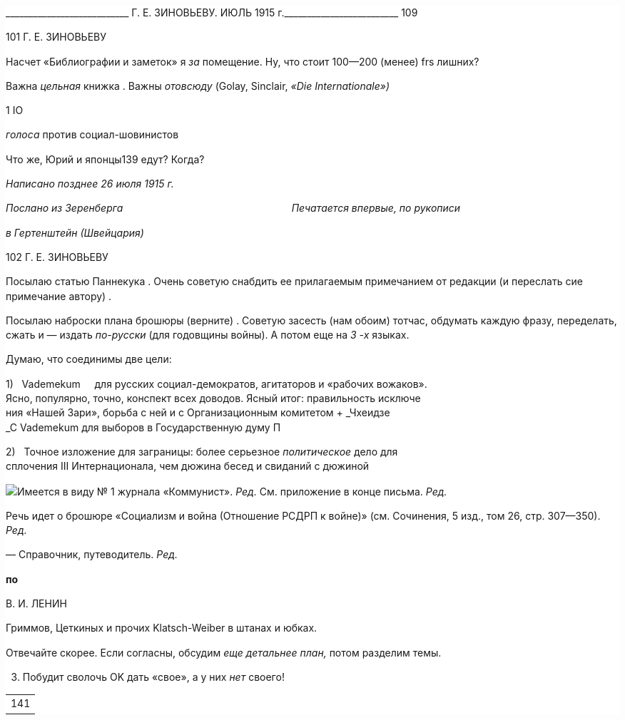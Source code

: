   

___________________________ Г. Е. ЗИНОВЬЕВУ. ИЮЛЬ 1915 г._________________________ 109

101 Г. Е. ЗИНОВЬЕВУ

Насчет «Библиографии и заметок» я _за_ помещение. Ну, что стоит 100—200 (менее) frs лишних?

Важна _цельная_ книжка . Важны _отовсюду_ (Golay, Sinclair, _«__Die_ _Internationale__»)_

1 ΙΟ

_голоса_ против социал-шовинистов

Что же, Юрий и японцы139 едут? Когда?

_Написано позднее 26 июля 1915 г._

_Послано из Зеренберга_                                                            _Печатается впервые, по рукописи_

_в Гертенштейн (Швейцария)_

102 Г. Е. ЗИНОВЬЕВУ

Посылаю статью Паннекука . Очень советую снабдить ее прилагаемым примеча­нием от редакции (и переслать сие примечание автору) .

Посылаю наброски плана брошюры (верните) . Советую засесть (нам обоим) тот­час, обдумать каждую фразу, переделать, сжать и — издать _по-русски_ (для годовщины войны). А потом еще на _3 -х_ языках.

Думаю, что соединимы две цели:

1)   Vademekum     для русских социал-демократов, агитаторов и «рабочих вожаков».  
Ясно, популярно, точно, конспект всех доводов. Ясный итог: правильность исключе­  
ния «Нашей Зари», борьба с ней и с Организационным комитетом + _Чхеидзе  
_С Vademekum для выборов в Государственную думу Π

2)   Точное изложение для заграницы: более серьезное _политическое_ дело для  
сплочения III Интернационала, чем дюжина бесед и свиданий с дюжиной

![](file:///C:/Users/bot32/AppData/Local/Temp/msohtmlclip1/01/clip_image001.png)Имеется в виду № 1 журнала «Коммунист». _Ред._ См. приложение в конце письма. _Ред._

Речь идет о брошюре «Социализм и война (Отношение РСДРП к войне)» (см. Сочинения, 5 изд., том 26, стр. 307—350). _Ред._

— Справочник, путеводитель. _Ред._

  

**по**

  

В. И. ЛЕНИН

  

Гриммов, Цеткиных и прочих Klatsch-Weiber в штанах и юбках.

Отвечайте скорее. Если согласны, обсудим _еще детальнее план,_ потом разде­лим темы.

3) Побудит сволочь OK дать «свое», а у них _нет_ своего!

|   |
|---|
|141|
